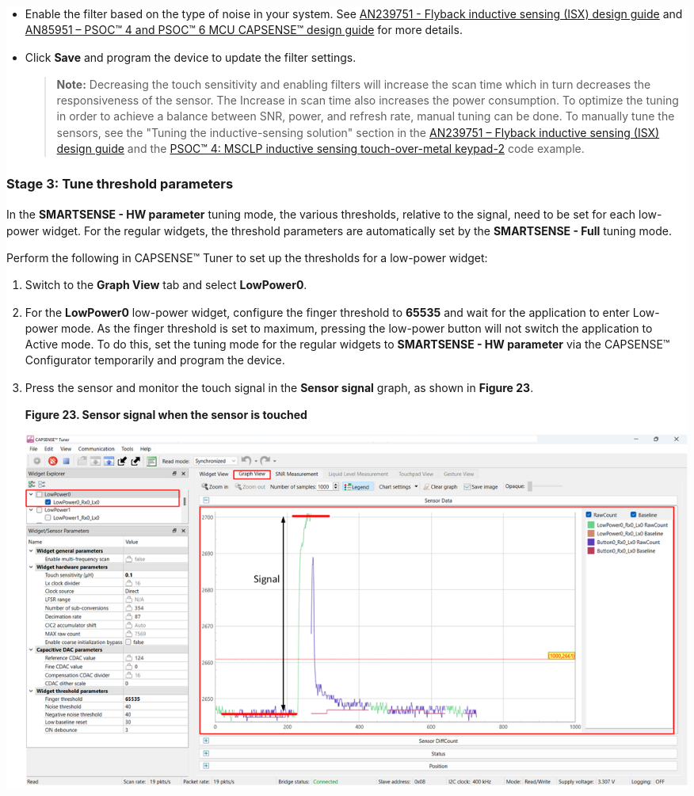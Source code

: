    - Enable the filter based on the type of noise in your system. See [AN239751 - Flyback inductive sensing (ISX) design guide](https://www.infineon.com/AN239751) and [AN85951 – PSOC&trade; 4 and PSOC&trade; 6 MCU CAPSENSE&trade; design guide](https://www.infineon.com/AN85951) for more details.
   
   - Click **Save** and program the device to update the filter settings.
   
     > **Note:** Decreasing the touch sensitivity and enabling filters will increase the scan time which in turn decreases the responsiveness of the sensor. The Increase in scan time also increases the power consumption. To optimize the tuning in order to achieve a balance between SNR, power, and refresh rate, manual tuning can be done. To manually tune the sensors, see the "Tuning the inductive-sensing solution" section in the [AN239751 – Flyback inductive sensing (ISX) design guide](https://www.infineon.com/AN85951) and the [PSOC&trade; 4: MSCLP inductive sensing touch-over-metal keypad-2](https://github.com/Infineon/mtb-example-psoc4-msclp-isx-tom-keypad-2-buttons) code example.


### Stage 3: Tune threshold parameters

In the **SMARTSENSE - HW parameter** tuning mode, the various thresholds, relative to the signal, need to be set for each low-power widget. For the regular widgets, the threshold parameters are automatically set by the **SMARTSENSE - Full** tuning mode.

Perform the following in CAPSENSE&trade; Tuner to set up the thresholds for a low-power widget:

1. Switch to the **Graph View** tab and select **LowPower0**.

2. For the **LowPower0** low-power widget, configure the finger threshold to **65535** and wait for the application to enter Low-power mode. As the finger threshold is set to maximum, pressing the low-power button will not switch the application to Active mode. To do this, set the tuning mode for the regular widgets to **SMARTSENSE - HW parameter** via the CAPSENSE&trade; Configurator temporarily and program the device.

3. Press the sensor and monitor the touch signal in the **Sensor signal** graph, as shown in **Figure 23**. 

   **Figure 23. Sensor signal when the sensor is touched**

   <img src="images/tuner-diff-signal.png" />
